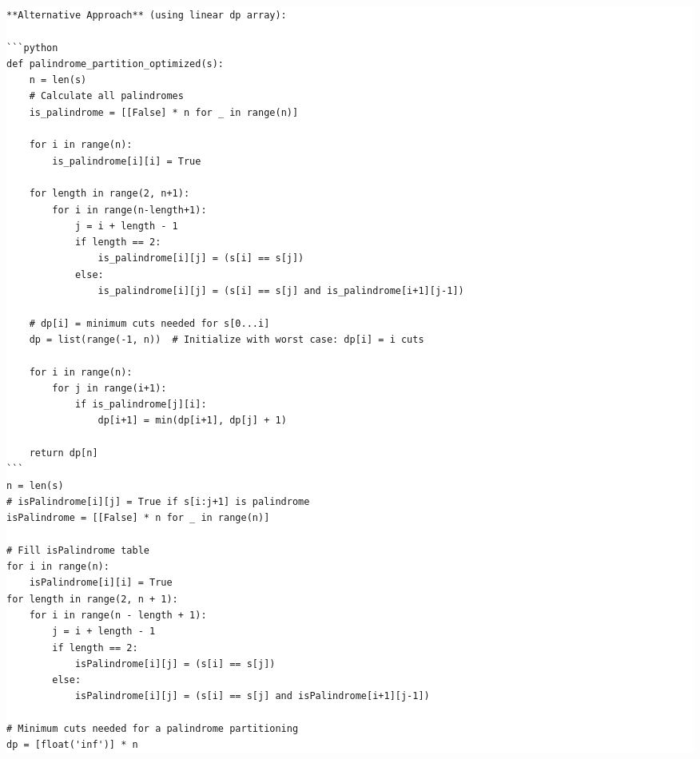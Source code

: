     **Alternative Approach** (using linear dp array):
    
    ```python
    def palindrome_partition_optimized(s):
        n = len(s)
        # Calculate all palindromes
        is_palindrome = [[False] * n for _ in range(n)]
        
        for i in range(n):
            is_palindrome[i][i] = True
            
        for length in range(2, n+1):
            for i in range(n-length+1):
                j = i + length - 1
                if length == 2:
                    is_palindrome[i][j] = (s[i] == s[j])
                else:
                    is_palindrome[i][j] = (s[i] == s[j] and is_palindrome[i+1][j-1])
        
        # dp[i] = minimum cuts needed for s[0...i]
        dp = list(range(-1, n))  # Initialize with worst case: dp[i] = i cuts
        
        for i in range(n):
            for j in range(i+1):
                if is_palindrome[j][i]:
                    dp[i+1] = min(dp[i+1], dp[j] + 1)
                    
        return dp[n]
    ```
    n = len(s)
    # isPalindrome[i][j] = True if s[i:j+1] is palindrome
    isPalindrome = [[False] * n for _ in range(n)]
    
    # Fill isPalindrome table
    for i in range(n):
        isPalindrome[i][i] = True
    for length in range(2, n + 1):
        for i in range(n - length + 1):
            j = i + length - 1
            if length == 2:
                isPalindrome[i][j] = (s[i] == s[j])
            else:
                isPalindrome[i][j] = (s[i] == s[j] and isPalindrome[i+1][j-1])
    
    # Minimum cuts needed for a palindrome partitioning
    dp = [float('inf')] * n
    
